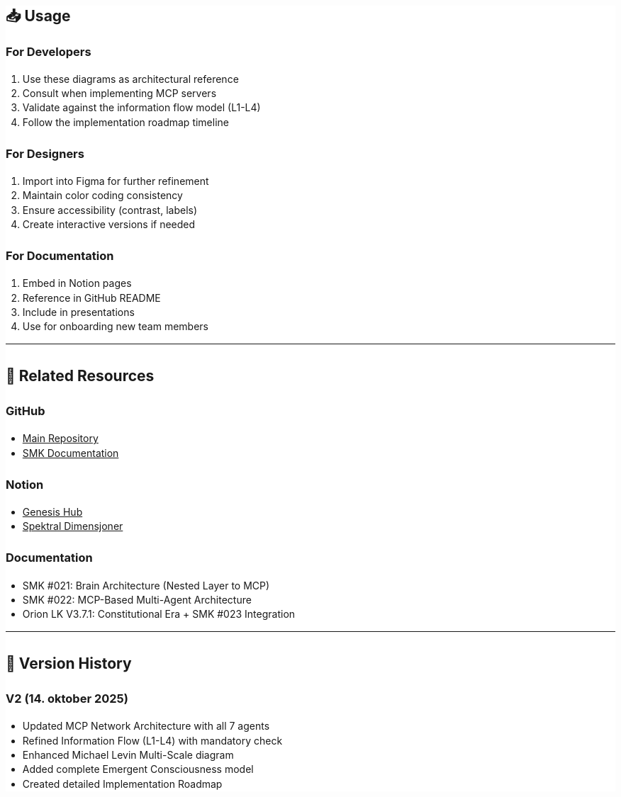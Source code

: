
## 📥 Usage

### For Developers
1. Use these diagrams as architectural reference
2. Consult when implementing MCP servers
3. Validate against the information flow model (L1-L4)
4. Follow the implementation roadmap timeline

### For Designers
1. Import into Figma for further refinement
2. Maintain color coding consistency
3. Ensure accessibility (contrast, labels)
4. Create interactive versions if needed

### For Documentation
1. Embed in Notion pages
2. Reference in GitHub README
3. Include in presentations
4. Use for onboarding new team members

---

## 🔗 Related Resources

### GitHub
- [Main Repository](https://github.com/noonaut-homo-lumen-resonans/homo-lumen-compendiums)
- [SMK Documentation](https://github.com/noonaut-homo-lumen-resonans/homo-lumen-compendiums/tree/main/SMK)

### Notion
- [Genesis Hub](https://www.notion.so/1d48fec929318040b675f7c9cbb64713)
- [Spektral Dimensjoner](https://www.notion.so/1d48fec9293180ba8aa5d6b099021ccd)

### Documentation
- SMK #021: Brain Architecture (Nested Layer to MCP)
- SMK #022: MCP-Based Multi-Agent Architecture
- Orion LK V3.7.1: Constitutional Era + SMK #023 Integration

---

## 📝 Version History

### V2 (14. oktober 2025)
- Updated MCP Network Architecture with all 7 agents
- Refined Information Flow (L1-L4) with mandatory check
- Enhanced Michael Levin Multi-Scale diagram
- Added complete Emergent Consciousness model
- Created detailed Implementation Roadmap
